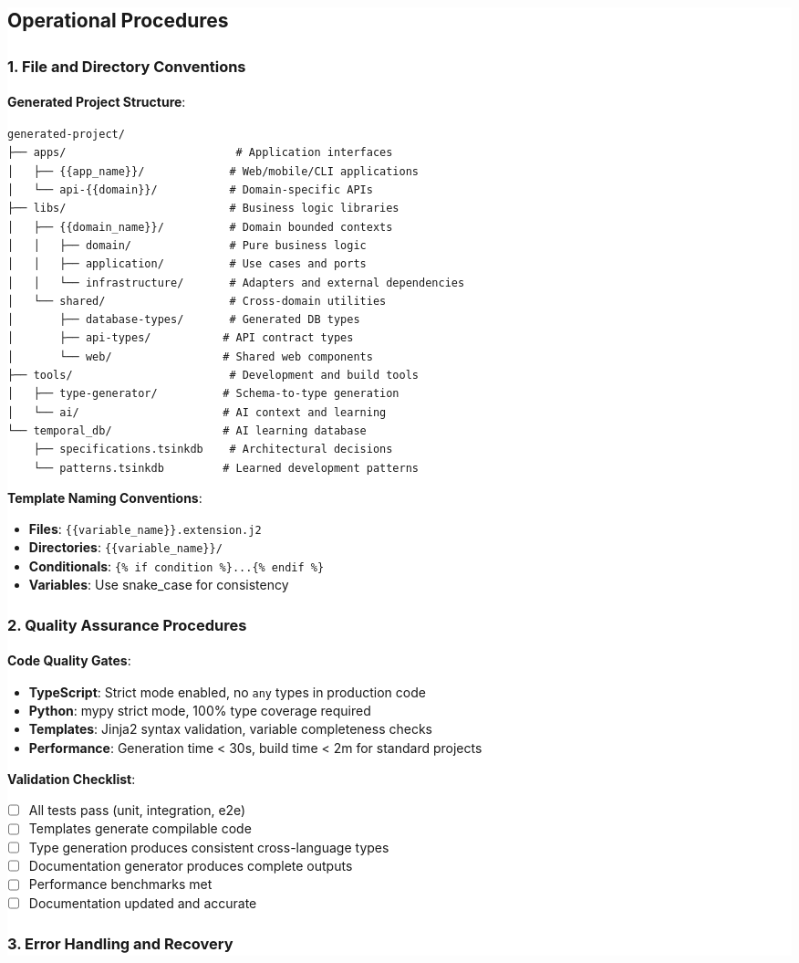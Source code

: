 ## Operational Procedures

### 1. File and Directory Conventions

**Generated Project Structure**:

```TXT
generated-project/
├── apps/                          # Application interfaces
│   ├── {{app_name}}/             # Web/mobile/CLI applications
│   └── api-{{domain}}/           # Domain-specific APIs
├── libs/                         # Business logic libraries
│   ├── {{domain_name}}/          # Domain bounded contexts
│   │   ├── domain/               # Pure business logic
│   │   ├── application/          # Use cases and ports
│   │   └── infrastructure/       # Adapters and external dependencies
│   └── shared/                   # Cross-domain utilities
│       ├── database-types/       # Generated DB types
│       ├── api-types/           # API contract types
│       └── web/                 # Shared web components
├── tools/                        # Development and build tools
│   ├── type-generator/          # Schema-to-type generation
│   └── ai/                      # AI context and learning
└── temporal_db/                 # AI learning database
    ├── specifications.tsinkdb    # Architectural decisions
    └── patterns.tsinkdb         # Learned development patterns
```

**Template Naming Conventions**:

-   **Files**: `{{variable_name}}.extension.j2`
-   **Directories**: `{{variable_name}}/`
-   **Conditionals**: `{% if condition %}...{% endif %}`
-   **Variables**: Use snake_case for consistency

### 2. Quality Assurance Procedures

**Code Quality Gates**:

-   **TypeScript**: Strict mode enabled, no `any` types in production code
-   **Python**: mypy strict mode, 100% type coverage required
-   **Templates**: Jinja2 syntax validation, variable completeness checks
-   **Performance**: Generation time < 30s, build time < 2m for standard projects

**Validation Checklist**:

-   [ ] All tests pass (unit, integration, e2e)
-   [ ] Templates generate compilable code
-   [ ] Type generation produces consistent cross-language types
-   [ ] Documentation generator produces complete outputs
-   [ ] Performance benchmarks met
-   [ ] Documentation updated and accurate

### 3. Error Handling and Recovery
